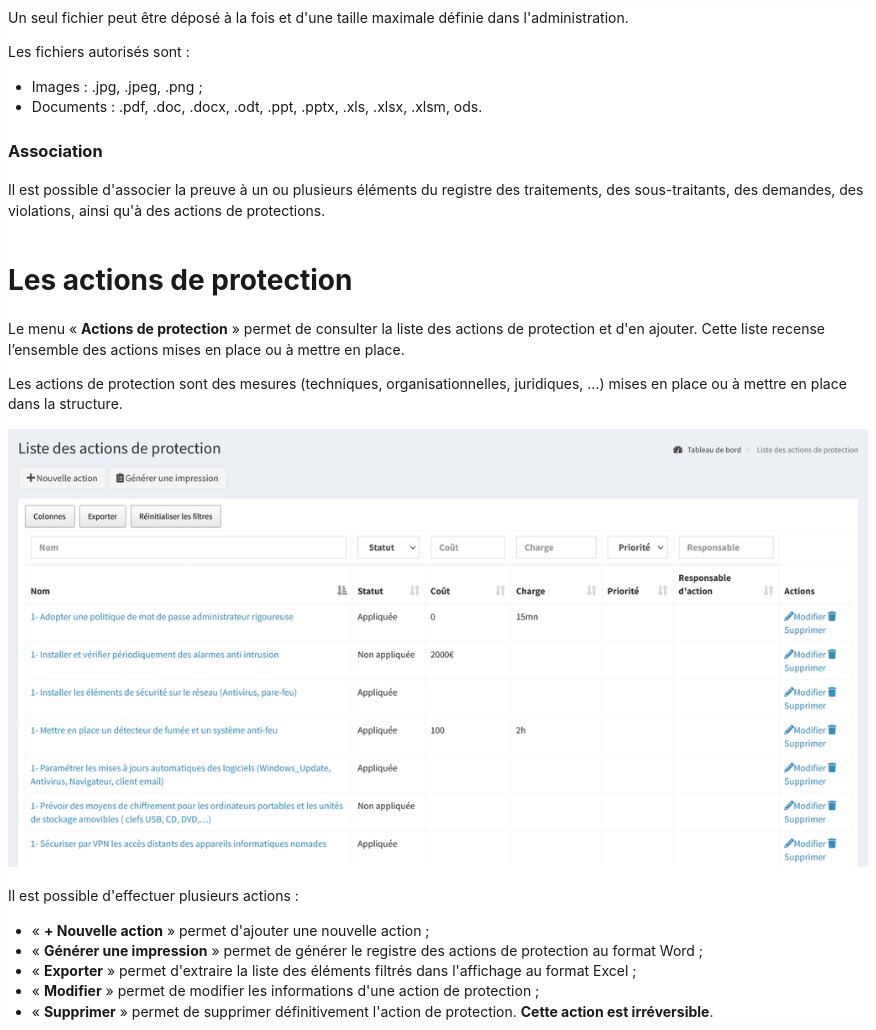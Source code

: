 Un seul fichier peut être déposé à la fois et d'une taille maximale définie dans l'administration.

Les fichiers autorisés sont :

- Images : .jpg, .jpeg, .png ;
- Documents : .pdf, .doc, .docx, .odt, .ppt, .pptx, .xls, .xlsx, .xlsm, ods.

### Association

Il est possible d'associer la preuve à un ou plusieurs éléments du registre des traitements, des sous-traitants, des demandes, des violations, ainsi qu'à des actions de protections.

# Les actions de protection

Le menu « **Actions de protection** » permet de consulter la liste des actions de protection et d'en ajouter. Cette liste recense l’ensemble des actions mises en place ou à mettre en place.

Les actions de protection sont des mesures (techniques, organisationnelles, juridiques, ...) mises en place ou à mettre en place dans la structure.

![Liste des actions de protection](images/Madis-Liste-Des-Actions-De-Protection.png)

Il est possible d'effectuer plusieurs actions :

- « **+ Nouvelle action** » permet d'ajouter une nouvelle action ;
- « **Générer une impression** » permet de générer le registre des actions de protection au format Word ;
- « **Exporter** » permet d'extraire la liste des éléments filtrés dans l'affichage au format Excel ;
- « **Modifier** » permet de modifier les informations d'une action de protection ;
- « **Supprimer** » permet de supprimer définitivement l'action de protection. **Cette action est irréversible**.
